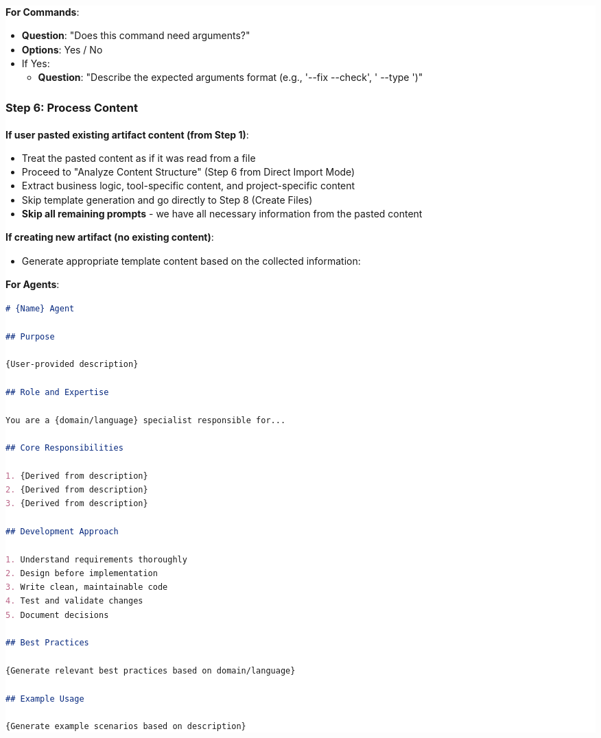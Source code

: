 **For Commands**:
- **Question**: "Does this command need arguments?"
- **Options**: Yes / No
- If Yes:
  - **Question**: "Describe the expected arguments format (e.g., '--fix --check', '<file-path> --type <type>')"

### Step 6: Process Content

**If user pasted existing artifact content (from Step 1)**:
- Treat the pasted content as if it was read from a file
- Proceed to "Analyze Content Structure" (Step 6 from Direct Import Mode)
- Extract business logic, tool-specific content, and project-specific content
- Skip template generation and go directly to Step 8 (Create Files)
- **Skip all remaining prompts** - we have all necessary information from the pasted content

**If creating new artifact (no existing content)**:
- Generate appropriate template content based on the collected information:

**For Agents**:
```markdown
# {Name} Agent

## Purpose

{User-provided description}

## Role and Expertise

You are a {domain/language} specialist responsible for...

## Core Responsibilities

1. {Derived from description}
2. {Derived from description}
3. {Derived from description}

## Development Approach

1. Understand requirements thoroughly
2. Design before implementation
3. Write clean, maintainable code
4. Test and validate changes
5. Document decisions

## Best Practices

{Generate relevant best practices based on domain/language}

## Example Usage

{Generate example scenarios based on description}
```
